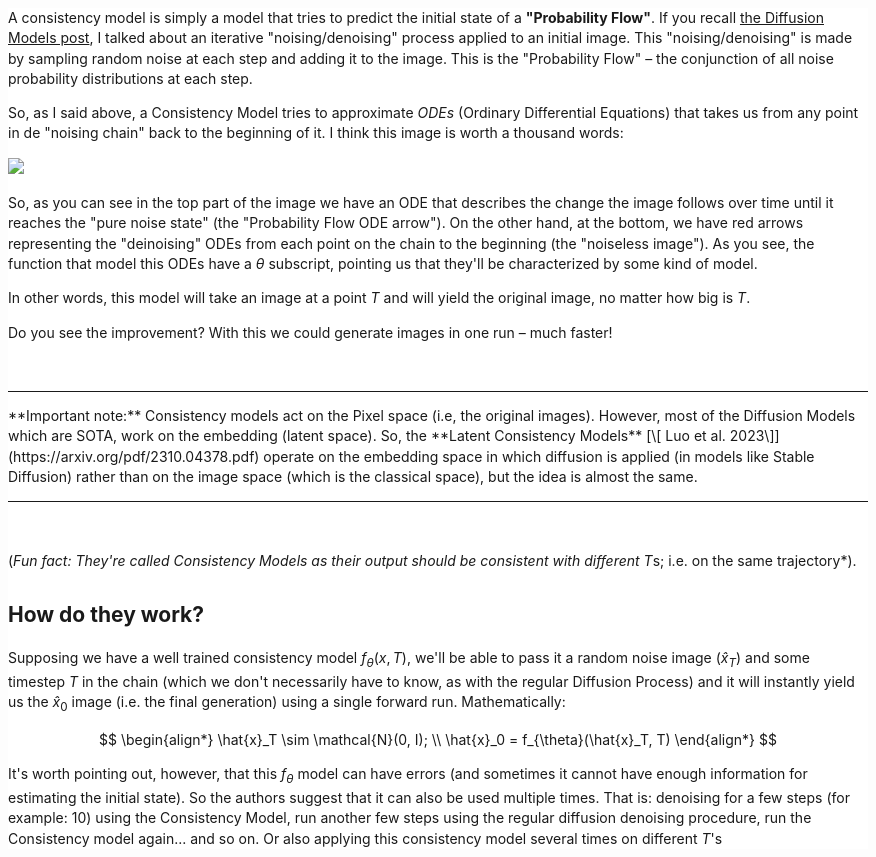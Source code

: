 A consistency model is simply a model that tries to predict the initial state of a **"Probability Flow"**. If you recall [the Diffusion Models post](https://airlegend.github.io/posts/diffusion-models/), I talked about an iterative "noising/denoising" process applied to an initial image. This "noising/denoising" is made by sampling random noise at each step and adding it to the image. This is the "Probability Flow" – the conjunction of all noise probability distributions at each step.

So, as I said above, a Consistency Model tries to approximate *ODEs* (Ordinary Differential Equations) that takes us from any point in de "noising chain" back to the beginning of it. I think this image is worth a thousand words:

![](assets/img/posts/lcm/consistencymodelintro.png)

So, as you can see in the top part of the image we have an ODE that describes the change the image follows over time until it reaches the "pure noise state" (the "Probability Flow ODE arrow"). On the other hand, at the bottom, we have red arrows representing the "deinoising" ODEs from each point on the chain to the beginning (the "noiseless image"). As you see, the function that model this ODEs have a $\theta$ subscript, pointing us that they'll be characterized by some kind of model.

In other words, this model will take an image at a point $T$ and will yield the original image, no matter how big is $T$. 

Do you see the improvement? With this we could generate images in one run – much faster!

<br>
<hr>
**Important note:** Consistency models act on the Pixel space (i.e, the original images). However, most of the Diffusion Models which are SOTA, work on the embedding (latent space). So, the **Latent Consistency Models** [\[ Luo et al. 2023\]](https://arxiv.org/pdf/2310.04378.pdf) operate on the embedding space in which diffusion is applied (in models like Stable Diffusion) rather than on the image space (which is the classical space), but the idea is almost the same.
<hr>
<br>


(*Fun fact: They're called Consistency Models as their output should be consistent with different* $T$s; i.e. on the same trajectory*).

## How do they work?

Supposing we have a well trained consistency model $f_{\theta}(x, T)$, we'll be able to pass it a random noise image ($\hat{x}_T$) and some timestep $T$ in the chain (which we don't necessarily have to know, as with the regular Diffusion Process) and it will instantly yield us the $\hat{x}_0$ image (i.e. the final generation) using a single forward run. Mathematically:

$$
\begin{align*}
    \hat{x}_T \sim \mathcal{N}(0, I); \\
    \hat{x}_0 = f_{\theta}(\hat{x}_T, T)
\end{align*}
$$

It's worth pointing out, however, that this $f_\theta$ model can have errors (and sometimes it cannot have enough information for estimating the initial state). So the authors suggest that  it can also be used multiple times. That is:  denoising for a few steps (for example: 10) using the Consistency Model, run another few steps using the regular diffusion denoising procedure, run the Consistency model again... and so on. Or also applying this consistency model several times on different $T$'s
